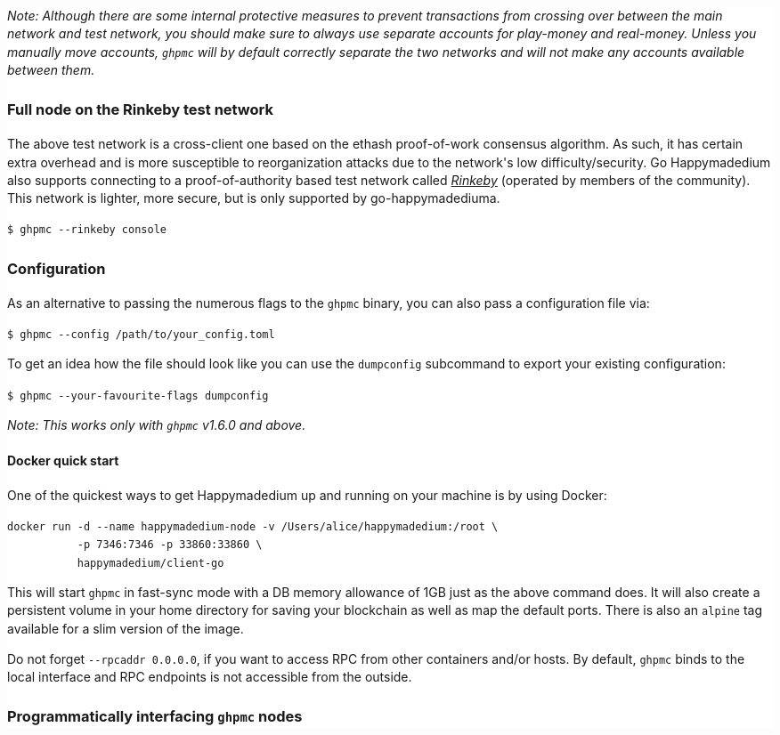 *Note: Although there are some internal protective measures to prevent transactions from
crossing over between the main network and test network, you should make sure to always
use separate accounts for play-money and real-money. Unless you manually move
accounts, `ghpmc` will by default correctly separate the two networks and will not make any
accounts available between them.*

### Full node on the Rinkeby test network

The above test network is a cross-client one based on the ethash proof-of-work consensus
algorithm. As such, it has certain extra overhead and is more susceptible to reorganization
attacks due to the network's low difficulty/security. Go Happymadedium also supports connecting
to a proof-of-authority based test network called [*Rinkeby*](https://www.rinkeby.io)
(operated by members of the community). This network is lighter, more secure, but is only
supported by go-happymadediuma.

```shell
$ ghpmc --rinkeby console
```

### Configuration

As an alternative to passing the numerous flags to the `ghpmc` binary, you can also pass a
configuration file via:

```shell
$ ghpmc --config /path/to/your_config.toml
```

To get an idea how the file should look like you can use the `dumpconfig` subcommand to
export your existing configuration:

```shell
$ ghpmc --your-favourite-flags dumpconfig
```

*Note: This works only with `ghpmc` v1.6.0 and above.*

#### Docker quick start

One of the quickest ways to get Happymadedium up and running on your machine is by using
Docker:

```shell
docker run -d --name happymadedium-node -v /Users/alice/happymadedium:/root \
           -p 7346:7346 -p 33860:33860 \
           happymadedium/client-go
```

This will start `ghpmc` in fast-sync mode with a DB memory allowance of 1GB just as the
above command does.  It will also create a persistent volume in your home directory for
saving your blockchain as well as map the default ports. There is also an `alpine` tag
available for a slim version of the image.

Do not forget `--rpcaddr 0.0.0.0`, if you want to access RPC from other containers
and/or hosts. By default, `ghpmc` binds to the local interface and RPC endpoints is not
accessible from the outside.

### Programmatically interfacing `ghpmc` nodes
